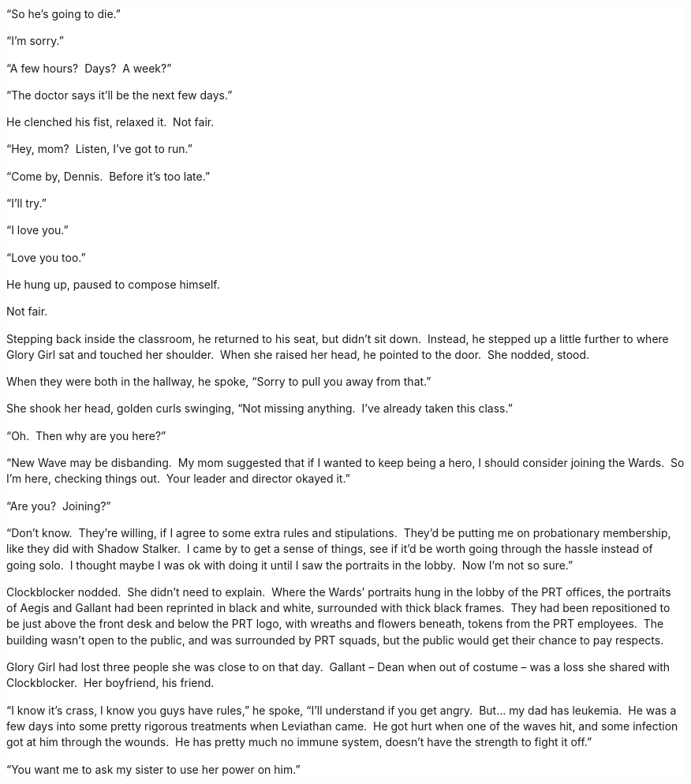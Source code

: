 “So he’s going to die.”

“I’m sorry.”

“A few hours?  Days?  A week?”

“The doctor says it’ll be the next few days.”

He clenched his fist, relaxed it.  Not fair.

“Hey, mom?  Listen, I’ve got to run.”

“Come by, Dennis.  Before it’s too late.”

“I’ll try.”

“I love you.”

“Love you too.”

He hung up, paused to compose himself.

Not fair.

Stepping back inside the classroom, he returned to his seat, but didn’t sit down.  Instead, he stepped up a little further to where Glory Girl sat and touched her shoulder.  When she raised her head, he pointed to the door.  She nodded, stood.

When they were both in the hallway, he spoke, “Sorry to pull you away from that.”

She shook her head, golden curls swinging, “Not missing anything.  I’ve already taken this class.”

“Oh.  Then why are you here?”

“New Wave may be disbanding.  My mom suggested that if I wanted to keep being a hero, I should consider joining the Wards.  So I’m here, checking things out.  Your leader and director okayed it.”

“Are you?  Joining?”

“Don’t know.  They’re willing, if I agree to some extra rules and stipulations.  They’d be putting me on probationary membership, like they did with Shadow Stalker.  I came by to get a sense of things, see if it’d be worth going through the hassle instead of going solo.  I thought maybe I was ok with doing it until I saw the portraits in the lobby.  Now I’m not so sure.”

Clockblocker nodded.  She didn’t need to explain.  Where the Wards’ portraits hung in the lobby of the PRT offices, the portraits of Aegis and Gallant had been reprinted in black and white, surrounded with thick black frames.  They had been repositioned to be just above the front desk and below the PRT logo, with wreaths and flowers beneath, tokens from the PRT employees.  The building wasn’t open to the public, and was surrounded by PRT squads, but the public would get their chance to pay respects.

Glory Girl had lost three people she was close to on that day.  Gallant – Dean when out of costume – was a loss she shared with Clockblocker.  Her boyfriend, his friend.

“I know it’s crass, I know you guys have rules,” he spoke, “I’ll understand if you get angry.  But… my dad has leukemia.  He was a few days into some pretty rigorous treatments when Leviathan came.  He got hurt when one of the waves hit, and some infection got at him through the wounds.  He has pretty much no immune system, doesn’t have the strength to fight it off.”

“You want me to ask my sister to use her power on him.”
